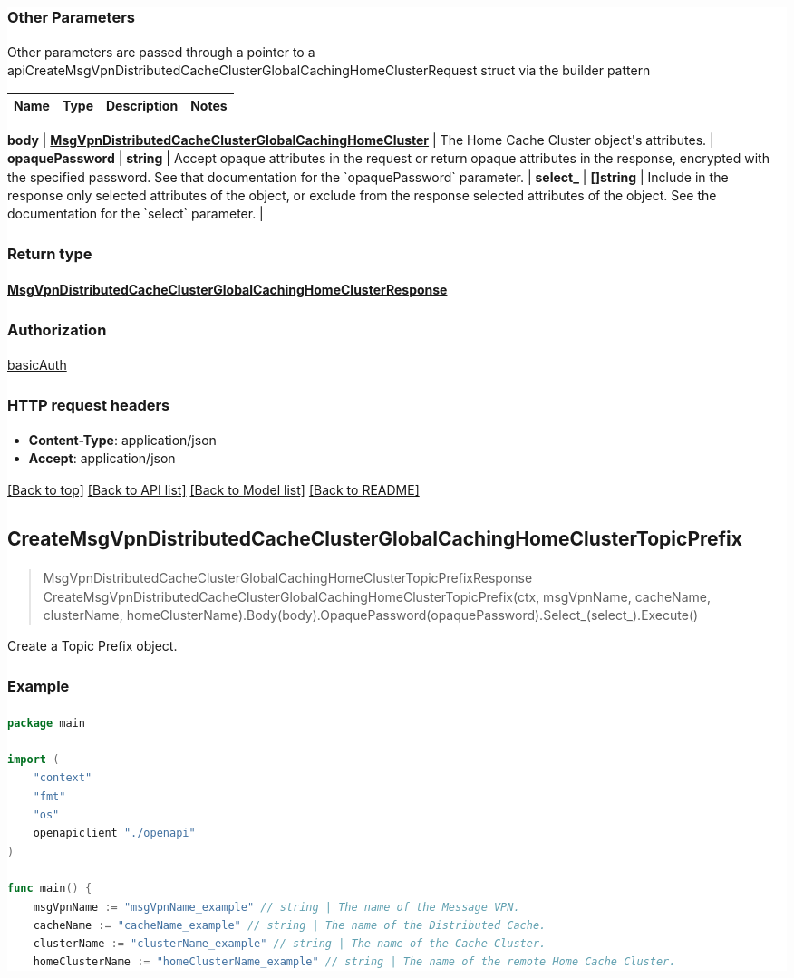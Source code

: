 ### Other Parameters

Other parameters are passed through a pointer to a apiCreateMsgVpnDistributedCacheClusterGlobalCachingHomeClusterRequest struct via the builder pattern


Name | Type | Description  | Notes
------------- | ------------- | ------------- | -------------



 **body** | [**MsgVpnDistributedCacheClusterGlobalCachingHomeCluster**](MsgVpnDistributedCacheClusterGlobalCachingHomeCluster.md) | The Home Cache Cluster object&#39;s attributes. | 
 **opaquePassword** | **string** | Accept opaque attributes in the request or return opaque attributes in the response, encrypted with the specified password. See that documentation for the &#x60;opaquePassword&#x60; parameter. | 
 **select_** | **[]string** | Include in the response only selected attributes of the object, or exclude from the response selected attributes of the object. See the documentation for the &#x60;select&#x60; parameter. | 

### Return type

[**MsgVpnDistributedCacheClusterGlobalCachingHomeClusterResponse**](MsgVpnDistributedCacheClusterGlobalCachingHomeClusterResponse.md)

### Authorization

[basicAuth](../README.md#basicAuth)

### HTTP request headers

- **Content-Type**: application/json
- **Accept**: application/json

[[Back to top]](#) [[Back to API list]](../README.md#documentation-for-api-endpoints)
[[Back to Model list]](../README.md#documentation-for-models)
[[Back to README]](../README.md)


## CreateMsgVpnDistributedCacheClusterGlobalCachingHomeClusterTopicPrefix

> MsgVpnDistributedCacheClusterGlobalCachingHomeClusterTopicPrefixResponse CreateMsgVpnDistributedCacheClusterGlobalCachingHomeClusterTopicPrefix(ctx, msgVpnName, cacheName, clusterName, homeClusterName).Body(body).OpaquePassword(opaquePassword).Select_(select_).Execute()

Create a Topic Prefix object.



### Example

```go
package main

import (
    "context"
    "fmt"
    "os"
    openapiclient "./openapi"
)

func main() {
    msgVpnName := "msgVpnName_example" // string | The name of the Message VPN.
    cacheName := "cacheName_example" // string | The name of the Distributed Cache.
    clusterName := "clusterName_example" // string | The name of the Cache Cluster.
    homeClusterName := "homeClusterName_example" // string | The name of the remote Home Cache Cluster.
```